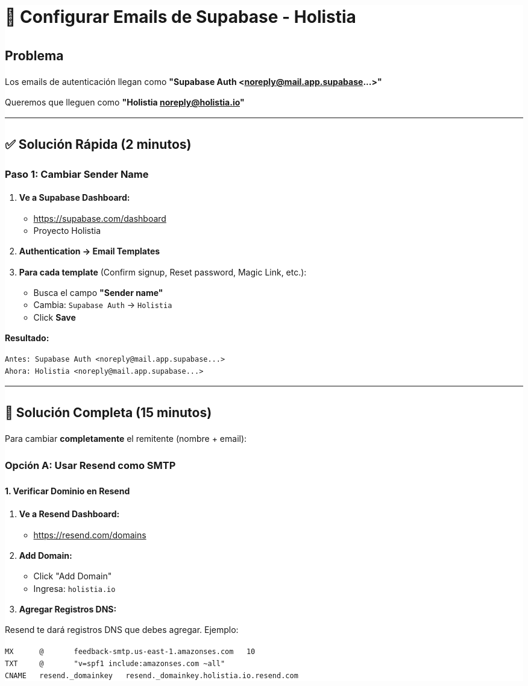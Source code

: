 # 📧 Configurar Emails de Supabase - Holistia

## Problema

Los emails de autenticación llegan como **"Supabase Auth <noreply@mail.app.supabase...>"**

Queremos que lleguen como **"Holistia <noreply@holistia.io>"**

---

## ✅ Solución Rápida (2 minutos)

### Paso 1: Cambiar Sender Name

1. **Ve a Supabase Dashboard:**
   - https://supabase.com/dashboard
   - Proyecto Holistia

2. **Authentication → Email Templates**

3. **Para cada template** (Confirm signup, Reset password, Magic Link, etc.):
   - Busca el campo **"Sender name"**
   - Cambia: `Supabase Auth` → `Holistia`
   - Click **Save**

**Resultado:**
```
Antes: Supabase Auth <noreply@mail.app.supabase...>
Ahora: Holistia <noreply@mail.app.supabase...>
```

---

## 🚀 Solución Completa (15 minutos)

Para cambiar **completamente** el remitente (nombre + email):

### Opción A: Usar Resend como SMTP

#### 1. Verificar Dominio en Resend

1. **Ve a Resend Dashboard:**
   - https://resend.com/domains

2. **Add Domain:**
   - Click "Add Domain"
   - Ingresa: `holistia.io`

3. **Agregar Registros DNS:**

Resend te dará registros DNS que debes agregar. Ejemplo:

```
MX      @       feedback-smtp.us-east-1.amazonses.com   10
TXT     @       "v=spf1 include:amazonses.com ~all"
CNAME   resend._domainkey   resend._domainkey.holistia.io.resend.com
```
